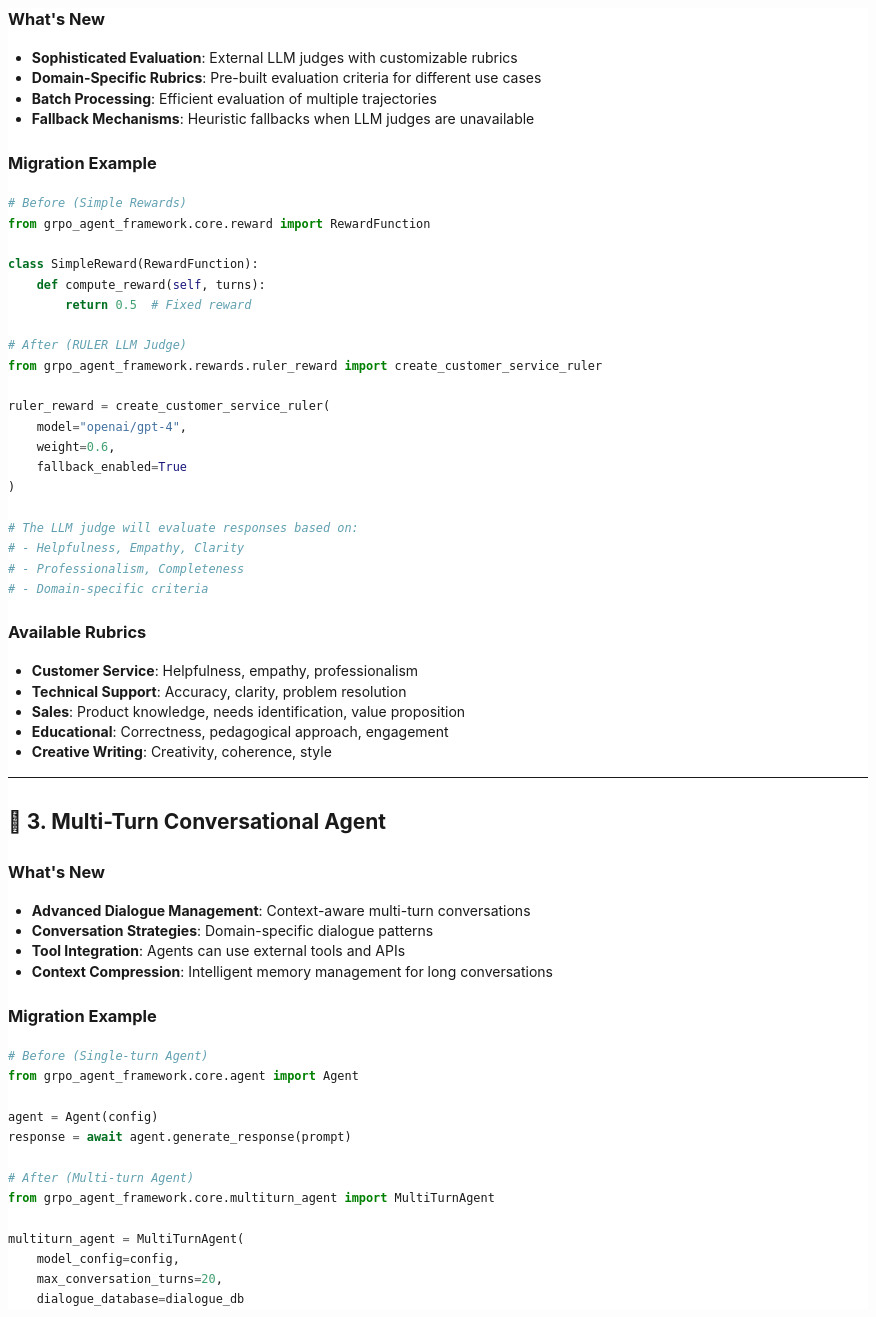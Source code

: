 ### What's New
- **Sophisticated Evaluation**: External LLM judges with customizable rubrics
- **Domain-Specific Rubrics**: Pre-built evaluation criteria for different use cases
- **Batch Processing**: Efficient evaluation of multiple trajectories
- **Fallback Mechanisms**: Heuristic fallbacks when LLM judges are unavailable

### Migration Example
```python
# Before (Simple Rewards)
from grpo_agent_framework.core.reward import RewardFunction

class SimpleReward(RewardFunction):
    def compute_reward(self, turns):
        return 0.5  # Fixed reward

# After (RULER LLM Judge)
from grpo_agent_framework.rewards.ruler_reward import create_customer_service_ruler

ruler_reward = create_customer_service_ruler(
    model="openai/gpt-4",
    weight=0.6,
    fallback_enabled=True
)

# The LLM judge will evaluate responses based on:
# - Helpfulness, Empathy, Clarity
# - Professionalism, Completeness
# - Domain-specific criteria
```

### Available Rubrics
- **Customer Service**: Helpfulness, empathy, professionalism
- **Technical Support**: Accuracy, clarity, problem resolution
- **Sales**: Product knowledge, needs identification, value proposition
- **Educational**: Correctness, pedagogical approach, engagement
- **Creative Writing**: Creativity, coherence, style

---

## 💬 3. Multi-Turn Conversational Agent

### What's New
- **Advanced Dialogue Management**: Context-aware multi-turn conversations
- **Conversation Strategies**: Domain-specific dialogue patterns
- **Tool Integration**: Agents can use external tools and APIs
- **Context Compression**: Intelligent memory management for long conversations

### Migration Example
```python
# Before (Single-turn Agent)
from grpo_agent_framework.core.agent import Agent

agent = Agent(config)
response = await agent.generate_response(prompt)

# After (Multi-turn Agent)
from grpo_agent_framework.core.multiturn_agent import MultiTurnAgent

multiturn_agent = MultiTurnAgent(
    model_config=config,
    max_conversation_turns=20,
    dialogue_database=dialogue_db
```